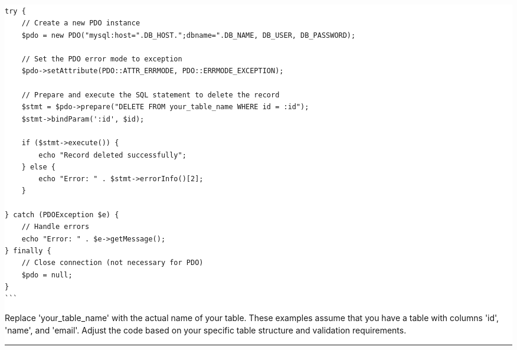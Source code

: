     try {
        // Create a new PDO instance
        $pdo = new PDO("mysql:host=".DB_HOST.";dbname=".DB_NAME, DB_USER, DB_PASSWORD);
    
        // Set the PDO error mode to exception
        $pdo->setAttribute(PDO::ATTR_ERRMODE, PDO::ERRMODE_EXCEPTION);
    
        // Prepare and execute the SQL statement to delete the record
        $stmt = $pdo->prepare("DELETE FROM your_table_name WHERE id = :id");
        $stmt->bindParam(':id', $id);
    
        if ($stmt->execute()) {
            echo "Record deleted successfully";
        } else {
            echo "Error: " . $stmt->errorInfo()[2];
        }
    
    } catch (PDOException $e) {
        // Handle errors
        echo "Error: " . $e->getMessage();
    } finally {
        // Close connection (not necessary for PDO)
        $pdo = null;
    }
    ```
    

Replace 'your\_table\_name' with the actual name of your table. These examples assume that you have a table with columns 'id', 'name', and 'email'. Adjust the code based on your specific table structure and validation requirements.

---